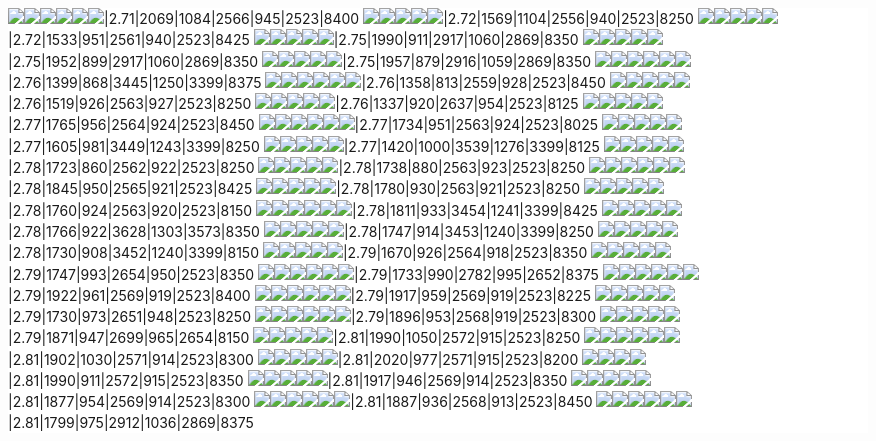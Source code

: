![](/item/3095.png)![](/item/6676.png)![](/item/1001.png)![](/item/1055.png)![](/item/1038.png)![](/item/1036.png)|2.71|2069|1084|2566|945|2523|8400
![](/item/3124.png)![](/item/3087.png)![](/item/1001.png)![](/item/1055.png)![](/item/1038.png)|2.72|1569|1104|2556|940|2523|8250
![](/item/6672.png)![](/item/3085.png)![](/item/1055.png)![](/item/1038.png)![](/item/1037.png)|2.72|1533|951|2561|940|2523|8425
![](/item/6631.png)![](/item/3033.png)![](/item/1001.png)![](/item/1055.png)![](/item/1038.png)|2.75|1990|911|2917|1060|2869|8350
![](/item/6631.png)![](/item/3036.png)![](/item/1001.png)![](/item/1055.png)![](/item/1038.png)|2.75|1952|899|2917|1060|2869|8350
![](/item/6676.png)![](/item/6631.png)![](/item/1001.png)![](/item/1055.png)![](/item/1038.png)|2.75|1957|879|2916|1059|2869|8350
![](/item/3115.png)![](/item/3091.png)![](/item/1001.png)![](/item/1055.png)![](/item/1037.png)![](/item/1036.png)|2.76|1399|868|3445|1250|3399|8375
![](/item/3115.png)![](/item/3085.png)![](/item/1055.png)![](/item/1038.png)![](/item/1036.png)![](/item/1036.png)|2.76|1358|813|2559|928|2523|8450
![](/item/3115.png)![](/item/3087.png)![](/item/1001.png)![](/item/1055.png)![](/item/1038.png)|2.76|1519|926|2563|927|2523|8250
![](/item/3115.png)![](/item/3153.png)![](/item/1001.png)![](/item/1055.png)![](/item/1037.png)|2.76|1337|920|2637|954|2523|8125
![](/item/6672.png)![](/item/6695.png)![](/item/1055.png)![](/item/1038.png)![](/item/3006.png)|2.77|1765|956|2564|924|2523|8450
![](/item/6672.png)![](/item/3006.png)![](/item/1055.png)![](/item/1038.png)![](/item/1038.png)![](/item/1037.png)|2.77|1734|951|2563|924|2523|8025
![](/item/3087.png)![](/item/3091.png)![](/item/1001.png)![](/item/1055.png)![](/item/1038.png)|2.77|1605|981|3449|1243|3399|8250
![](/item/3153.png)![](/item/3091.png)![](/item/1001.png)![](/item/1055.png)![](/item/1037.png)|2.77|1420|1000|3539|1276|3399|8125
![](/item/6676.png)![](/item/3115.png)![](/item/1001.png)![](/item/1055.png)![](/item/1038.png)|2.78|1723|860|2562|922|2523|8250
![](/item/3115.png)![](/item/3033.png)![](/item/1001.png)![](/item/1055.png)![](/item/1038.png)|2.78|1738|880|2563|923|2523|8250
![](/item/3124.png)![](/item/3179.png)![](/item/1001.png)![](/item/1055.png)![](/item/1038.png)![](/item/1037.png)|2.78|1845|950|2565|921|2523|8425
![](/item/3124.png)![](/item/6693.png)![](/item/1001.png)![](/item/1055.png)![](/item/1038.png)|2.78|1780|930|2563|921|2523|8250
![](/item/3124.png)![](/item/3004.png)![](/item/1001.png)![](/item/1055.png)![](/item/1038.png)|2.78|1760|924|2563|920|2523|8150
![](/item/3179.png)![](/item/3091.png)![](/item/1001.png)![](/item/1055.png)![](/item/1038.png)![](/item/1037.png)|2.78|1811|933|3454|1241|3399|8425
![](/item/6692.png)![](/item/3091.png)![](/item/1001.png)![](/item/1055.png)![](/item/1038.png)|2.78|1766|922|3628|1303|3573|8350
![](/item/6693.png)![](/item/3091.png)![](/item/1001.png)![](/item/1055.png)![](/item/1038.png)|2.78|1747|914|3453|1240|3399|8250
![](/item/3004.png)![](/item/3091.png)![](/item/1001.png)![](/item/1055.png)![](/item/1038.png)|2.78|1730|908|3452|1240|3399|8150
![](/item/6672.png)![](/item/6333.png)![](/item/1001.png)![](/item/1055.png)![](/item/1038.png)|2.79|1670|926|2564|918|2523|8350
![](/item/6693.png)![](/item/3153.png)![](/item/1001.png)![](/item/1055.png)![](/item/1038.png)|2.79|1747|993|2654|950|2523|8350
![](/item/6692.png)![](/item/3153.png)![](/item/1001.png)![](/item/1055.png)![](/item/1037.png)![](/item/1036.png)|2.79|1733|990|2782|995|2652|8375
![](/item/6693.png)![](/item/3087.png)![](/item/1001.png)![](/item/1055.png)![](/item/1038.png)![](/item/1036.png)|2.79|1922|961|2569|919|2523|8400
![](/item/3179.png)![](/item/3087.png)![](/item/1001.png)![](/item/1055.png)![](/item/1038.png)![](/item/1037.png)|2.79|1917|959|2569|919|2523|8225
![](/item/3004.png)![](/item/3153.png)![](/item/1001.png)![](/item/1055.png)![](/item/1038.png)|2.79|1730|973|2651|948|2523|8250
![](/item/3004.png)![](/item/3087.png)![](/item/1001.png)![](/item/1055.png)![](/item/1038.png)![](/item/1036.png)|2.79|1896|953|2568|919|2523|8300
![](/item/6692.png)![](/item/3087.png)![](/item/1001.png)![](/item/1055.png)![](/item/1038.png)|2.79|1871|947|2699|965|2654|8150
![](/item/3095.png)![](/item/6694.png)![](/item/1001.png)![](/item/1055.png)![](/item/1038.png)|2.81|1990|1050|2572|915|2523|8250
![](/item/3095.png)![](/item/3508.png)![](/item/1001.png)![](/item/1055.png)![](/item/1038.png)![](/item/1036.png)|2.81|1902|1030|2571|914|2523|8300
![](/item/3142.png)![](/item/3094.png)![](/item/1055.png)![](/item/1038.png)![](/item/1036.png)|2.81|2020|977|2571|915|2523|8200
![](/item/6694.png)![](/item/6671.png)![](/item/1055.png)![](/item/1038.png)|2.81|1990|911|2572|915|2523|8350
![](/item/3179.png)![](/item/3094.png)![](/item/1055.png)![](/item/1038.png)![](/item/1038.png)|2.81|1917|946|2569|914|2523|8350
![](/item/6694.png)![](/item/3094.png)![](/item/1055.png)![](/item/1038.png)![](/item/1036.png)|2.81|1877|954|2569|914|2523|8300
![](/item/6693.png)![](/item/3094.png)![](/item/1055.png)![](/item/1038.png)![](/item/1036.png)![](/item/1036.png)|2.81|1887|936|2568|913|2523|8450
![](/item/3095.png)![](/item/3161.png)![](/item/1001.png)![](/item/1055.png)![](/item/1037.png)![](/item/1036.png)|2.81|1799|975|2912|1036|2869|8375